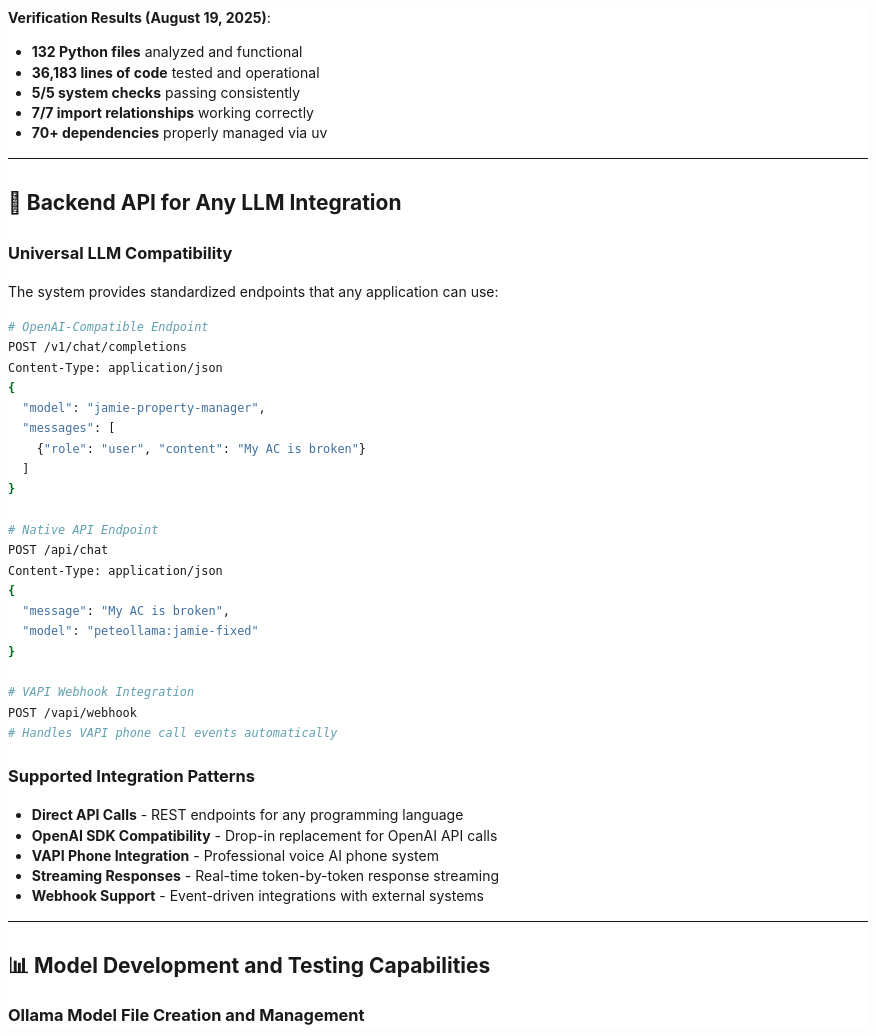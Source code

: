 **Verification Results (August 19, 2025)**:
- **132 Python files** analyzed and functional
- **36,183 lines of code** tested and operational
- **5/5 system checks** passing consistently
- **7/7 import relationships** working correctly
- **70+ dependencies** properly managed via uv

---

## **🔌 Backend API for Any LLM Integration**

### **Universal LLM Compatibility**

The system provides standardized endpoints that any application can use:

```bash
# OpenAI-Compatible Endpoint
POST /v1/chat/completions
Content-Type: application/json
{
  "model": "jamie-property-manager",
  "messages": [
    {"role": "user", "content": "My AC is broken"}
  ]
}

# Native API Endpoint
POST /api/chat
Content-Type: application/json
{
  "message": "My AC is broken",
  "model": "peteollama:jamie-fixed"
}

# VAPI Webhook Integration
POST /vapi/webhook
# Handles VAPI phone call events automatically
```

### **Supported Integration Patterns**

- **Direct API Calls** - REST endpoints for any programming language
- **OpenAI SDK Compatibility** - Drop-in replacement for OpenAI API calls
- **VAPI Phone Integration** - Professional voice AI phone system
- **Streaming Responses** - Real-time token-by-token response streaming
- **Webhook Support** - Event-driven integrations with external systems

---

## **📊 Model Development and Testing Capabilities**

### **Ollama Model File Creation and Management**
